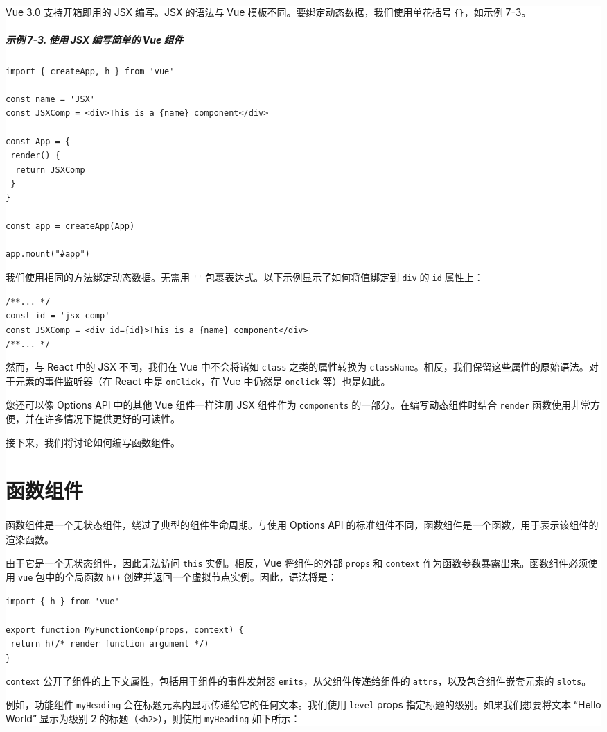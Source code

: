Vue 3.0 支持开箱即用的 JSX 编写。JSX 的语法与 Vue 模板不同。要绑定动态数据，我们使用单花括号 `{}`，如示例 7-3。

##### 示例 7-3\. 使用 JSX 编写简单的 Vue 组件

```
import { createApp, h } from 'vue'

const name = 'JSX'
const JSXComp = <div>This is a {name} component</div>

const App = {
 render() {
  return JSXComp
 }
}

const app = createApp(App)

app.mount("#app")
```

我们使用相同的方法绑定动态数据。无需用 `''` 包裹表达式。以下示例显示了如何将值绑定到 `div` 的 `id` 属性上：

```
/**... */
const id = 'jsx-comp'
const JSXComp = <div id={id}>This is a {name} component</div>
/**... */
```

然而，与 React 中的 JSX 不同，我们在 Vue 中不会将诸如 `class` 之类的属性转换为 `className`。相反，我们保留这些属性的原始语法。对于元素的事件监听器（在 React 中是 `onClick`，在 Vue 中仍然是 `onclick` 等）也是如此。

您还可以像 Options API 中的其他 Vue 组件一样注册 JSX 组件作为 `components` 的一部分。在编写动态组件时结合 `render` 函数使用非常方便，并在许多情况下提供更好的可读性。

接下来，我们将讨论如何编写函数组件。

# 函数组件

函数组件是一个无状态组件，绕过了典型的组件生命周期。与使用 Options API 的标准组件不同，函数组件是一个函数，用于表示该组件的渲染函数。

由于它是一个无状态组件，因此无法访问 `this` 实例。相反，Vue 将组件的外部 `props` 和 `context` 作为函数参数暴露出来。函数组件必须使用 `vue` 包中的全局函数 `h()` 创建并返回一个虚拟节点实例。因此，语法将是：

```
import { h } from 'vue'

export function MyFunctionComp(props, context) {
 return h(/* render function argument */)
}
```

`context` 公开了组件的上下文属性，包括用于组件的事件发射器 `emits`，从父组件传递给组件的 `attrs`，以及包含组件嵌套元素的 `slots`。

例如，功能组件 `myHeading` 会在标题元素内显示传递给它的任何文本。我们使用 `level` props 指定标题的级别。如果我们想要将文本 “Hello World” 显示为级别 2 的标题（`<h2>`），则使用 `myHeading` 如下所示：
